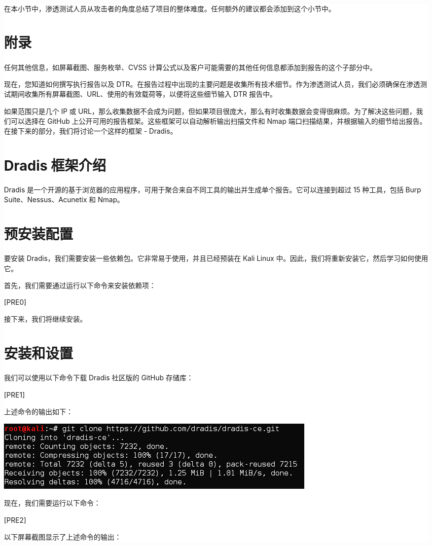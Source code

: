 在本小节中，渗透测试人员从攻击者的角度总结了项目的整体难度。任何额外的建议都会添加到这个小节中。

# 附录

任何其他信息，如屏幕截图、服务枚举、CVSS 计算公式以及客户可能需要的其他任何信息都添加到报告的这个子部分中。

现在，您知道如何撰写执行报告以及 DTR。在报告过程中出现的主要问题是收集所有技术细节。作为渗透测试人员，我们必须确保在渗透测试期间收集所有屏幕截图、URL、使用的有效载荷等，以便将这些细节输入 DTR 报告中。

如果范围只是几个 IP 或 URL，那么收集数据不会成为问题，但如果项目很庞大，那么有时收集数据会变得很麻烦。为了解决这些问题，我们可以选择在 GitHub 上公开可用的报告框架。这些框架可以自动解析输出扫描文件和 Nmap 端口扫描结果，并根据输入的细节给出报告。在接下来的部分，我们将讨论一个这样的框架 - Dradis。

# Dradis 框架介绍

Dradis 是一个开源的基于浏览器的应用程序，可用于聚合来自不同工具的输出并生成单个报告。它可以连接到超过 15 种工具，包括 Burp Suite、Nessus、Acunetix 和 Nmap。

# 预安装配置

要安装 Dradis，我们需要安装一些依赖包。它非常易于使用，并且已经预装在 Kali Linux 中。因此，我们将重新安装它，然后学习如何使用它。

首先，我们需要通过运行以下命令来安装依赖项：

[PRE0]

接下来，我们将继续安装。

# 安装和设置

我们可以使用以下命令下载 Dradis 社区版的 GitHub 存储库：

[PRE1]

上述命令的输出如下：

![](img/db02843b-4c63-466d-b8da-cb3bd7520d2b.png)

现在，我们需要运行以下命令：

[PRE2]

以下屏幕截图显示了上述命令的输出：
